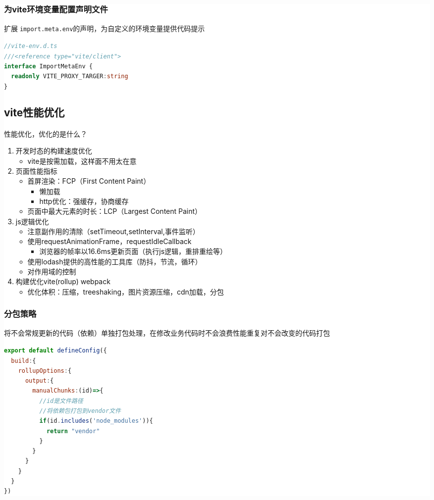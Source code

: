 ### 为vite环境变量配置声明文件

扩展 `import.meta.env`的声明，为自定义的环境变量提供代码提示

```ts
//vite-env.d.ts
///<reference type="vite/client">
interface ImportMetaEnv {
  readonly VITE_PROXY_TARGER:string
}
```

## vite性能优化

性能优化，优化的是什么？

1. 开发时态的构建速度优化
   - vite是按需加载，这样面不用太在意
2. 页面性能指标
   - 首屏渲染：FCP（First Content Paint）
     - 懒加载
     - http优化：强缓存，协商缓存
   - 页面中最大元素的时长：LCP（Largest Content Paint）
3. js逻辑优化
   - 注意副作用的清除（setTimeout,setInterval,事件监听）
   - 使用requestAnimationFrame，requestIdleCallback
     - 浏览器的帧率以16.6ms更新页面（执行js逻辑，重排重绘等）
   - 使用lodash提供的高性能的工具库（防抖，节流，循环）
   - 对作用域的控制
4. 构建优化vite(rollup) webpack
   - 优化体积：压缩，treeshaking，图片资源压缩，cdn加载，分包

### 分包策略

将不会常规更新的代码（依赖）单独打包处理，在修改业务代码时不会浪费性能重复对不会改变的代码打包

```js
export default defineConfig({
  build:{
    rollupOptions:{
      output:{
        manualChunks:(id)=>{
          //id是文件路径
          //将依赖包打包到vendor文件
          if(id.includes('node_modules')){
            return "vendor"
          }
        }
      }
    }
  }
})
```
